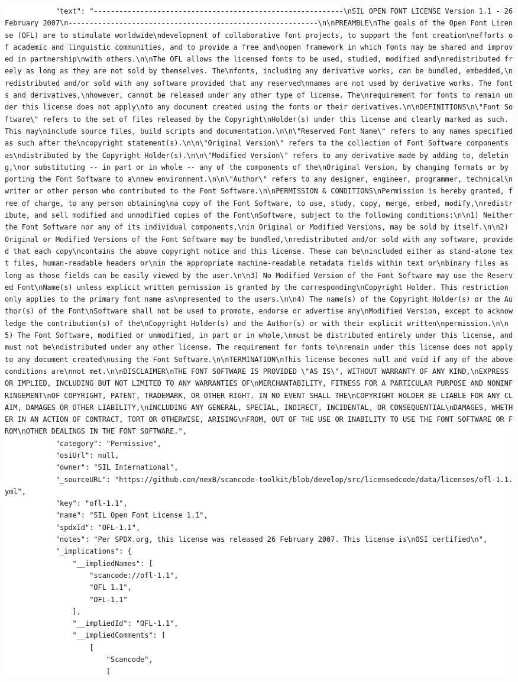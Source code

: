                 "text": "-----------------------------------------------------------\nSIL OPEN FONT LICENSE Version 1.1 - 26 February 2007\n-----------------------------------------------------------\n\nPREAMBLE\nThe goals of the Open Font License (OFL) are to stimulate worldwide\ndevelopment of collaborative font projects, to support the font creation\nefforts of academic and linguistic communities, and to provide a free and\nopen framework in which fonts may be shared and improved in partnership\nwith others.\n\nThe OFL allows the licensed fonts to be used, studied, modified and\nredistributed freely as long as they are not sold by themselves. The\nfonts, including any derivative works, can be bundled, embedded,\nredistributed and/or sold with any software provided that any reserved\nnames are not used by derivative works. The fonts and derivatives,\nhowever, cannot be released under any other type of license. The\nrequirement for fonts to remain under this license does not apply\nto any document created using the fonts or their derivatives.\n\nDEFINITIONS\n\"Font Software\" refers to the set of files released by the Copyright\nHolder(s) under this license and clearly marked as such. This may\ninclude source files, build scripts and documentation.\n\n\"Reserved Font Name\" refers to any names specified as such after the\ncopyright statement(s).\n\n\"Original Version\" refers to the collection of Font Software components as\ndistributed by the Copyright Holder(s).\n\n\"Modified Version\" refers to any derivative made by adding to, deleting,\nor substituting -- in part or in whole -- any of the components of the\nOriginal Version, by changing formats or by porting the Font Software to a\nnew environment.\n\n\"Author\" refers to any designer, engineer, programmer, technical\nwriter or other person who contributed to the Font Software.\n\nPERMISSION & CONDITIONS\nPermission is hereby granted, free of charge, to any person obtaining\na copy of the Font Software, to use, study, copy, merge, embed, modify,\nredistribute, and sell modified and unmodified copies of the Font\nSoftware, subject to the following conditions:\n\n1) Neither the Font Software nor any of its individual components,\nin Original or Modified Versions, may be sold by itself.\n\n2) Original or Modified Versions of the Font Software may be bundled,\nredistributed and/or sold with any software, provided that each copy\ncontains the above copyright notice and this license. These can be\nincluded either as stand-alone text files, human-readable headers or\nin the appropriate machine-readable metadata fields within text or\nbinary files as long as those fields can be easily viewed by the user.\n\n3) No Modified Version of the Font Software may use the Reserved Font\nName(s) unless explicit written permission is granted by the corresponding\nCopyright Holder. This restriction only applies to the primary font name as\npresented to the users.\n\n4) The name(s) of the Copyright Holder(s) or the Author(s) of the Font\nSoftware shall not be used to promote, endorse or advertise any\nModified Version, except to acknowledge the contribution(s) of the\nCopyright Holder(s) and the Author(s) or with their explicit written\npermission.\n\n5) The Font Software, modified or unmodified, in part or in whole,\nmust be distributed entirely under this license, and must not be\ndistributed under any other license. The requirement for fonts to\nremain under this license does not apply to any document created\nusing the Font Software.\n\nTERMINATION\nThis license becomes null and void if any of the above conditions are\nnot met.\n\nDISCLAIMER\nTHE FONT SOFTWARE IS PROVIDED \"AS IS\", WITHOUT WARRANTY OF ANY KIND,\nEXPRESS OR IMPLIED, INCLUDING BUT NOT LIMITED TO ANY WARRANTIES OF\nMERCHANTABILITY, FITNESS FOR A PARTICULAR PURPOSE AND NONINFRINGEMENT\nOF COPYRIGHT, PATENT, TRADEMARK, OR OTHER RIGHT. IN NO EVENT SHALL THE\nCOPYRIGHT HOLDER BE LIABLE FOR ANY CLAIM, DAMAGES OR OTHER LIABILITY,\nINCLUDING ANY GENERAL, SPECIAL, INDIRECT, INCIDENTAL, OR CONSEQUENTIAL\nDAMAGES, WHETHER IN AN ACTION OF CONTRACT, TORT OR OTHERWISE, ARISING\nFROM, OUT OF THE USE OR INABILITY TO USE THE FONT SOFTWARE OR FROM\nOTHER DEALINGS IN THE FONT SOFTWARE.",
                "category": "Permissive",
                "osiUrl": null,
                "owner": "SIL International",
                "_sourceURL": "https://github.com/nexB/scancode-toolkit/blob/develop/src/licensedcode/data/licenses/ofl-1.1.yml",
                "key": "ofl-1.1",
                "name": "SIL Open Font License 1.1",
                "spdxId": "OFL-1.1",
                "notes": "Per SPDX.org, this license was released 26 February 2007. This license is\nOSI certified\n",
                "_implications": {
                    "__impliedNames": [
                        "scancode://ofl-1.1",
                        "OFL 1.1",
                        "OFL-1.1"
                    ],
                    "__impliedId": "OFL-1.1",
                    "__impliedComments": [
                        [
                            "Scancode",
                            [